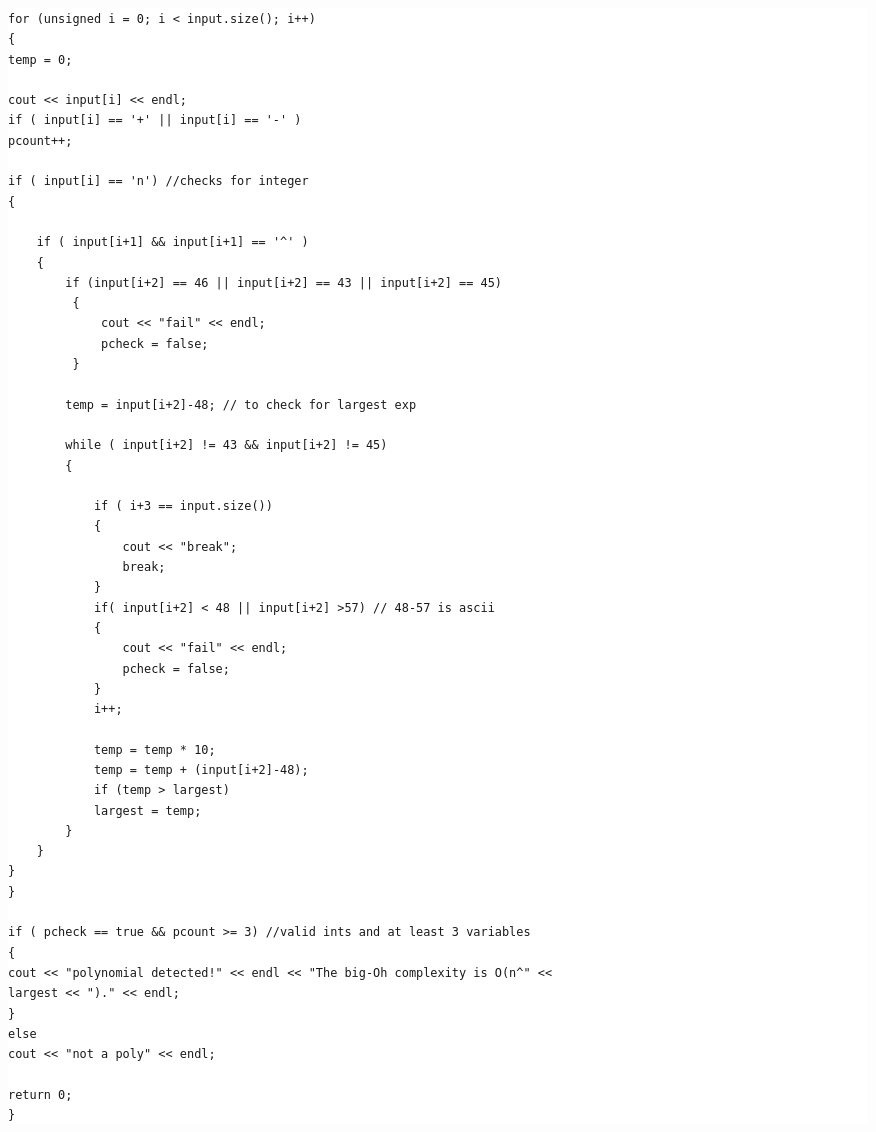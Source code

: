 ```
for (unsigned i = 0; i < input.size(); i++)
{
temp = 0;

cout << input[i] << endl;
if ( input[i] == '+' || input[i] == '-' )
pcount++;

if ( input[i] == 'n') //checks for integer
{

    if ( input[i+1] && input[i+1] == '^' )
    { 
        if (input[i+2] == 46 || input[i+2] == 43 || input[i+2] == 45)
         {
             cout << "fail" << endl;
             pcheck = false;
         }

        temp = input[i+2]-48; // to check for largest exp

        while ( input[i+2] != 43 && input[i+2] != 45) 
        {           

            if ( i+3 == input.size())
            {
                cout << "break";
                break;
            }
            if( input[i+2] < 48 || input[i+2] >57) // 48-57 is ascii 
            {
                cout << "fail" << endl;
                pcheck = false;     
            }                
            i++;

            temp = temp * 10;
            temp = temp + (input[i+2]-48);
            if (temp > largest)
            largest = temp;
        }
    }
}               
}

if ( pcheck == true && pcount >= 3) //valid ints and at least 3 variables
{
cout << "polynomial detected!" << endl << "The big-Oh complexity is O(n^" <<
largest << ")." << endl;
}
else            
cout << "not a poly" << endl;       

return 0;
} 
```
